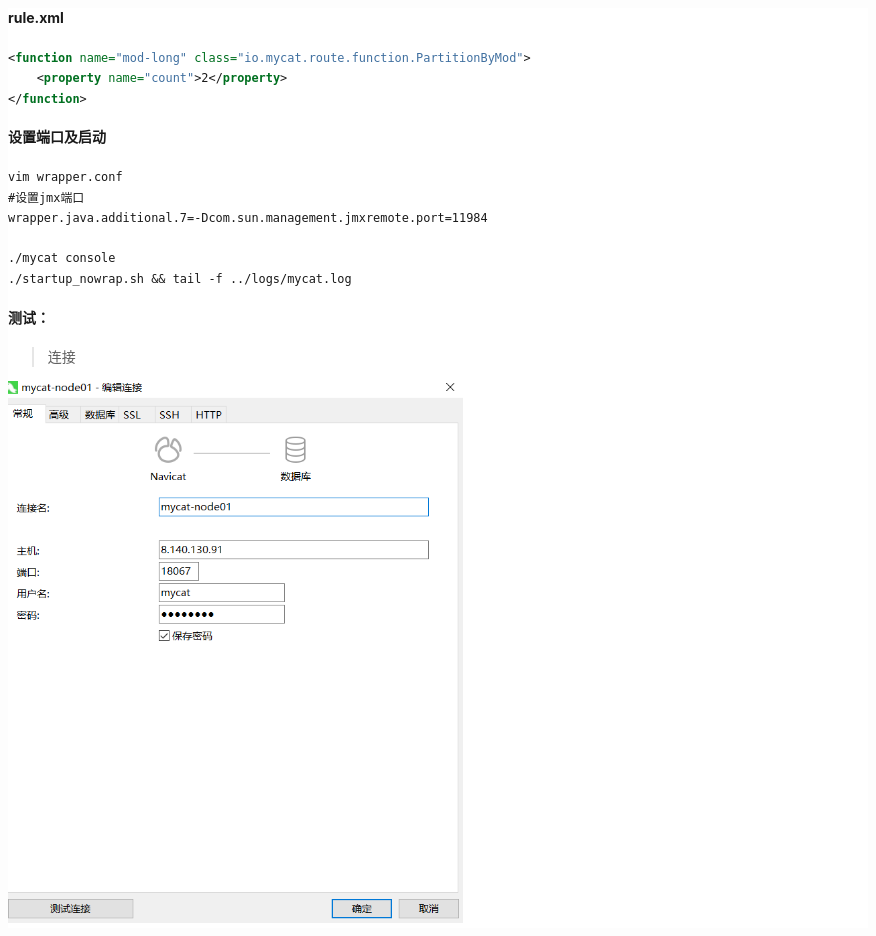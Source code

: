#### rule.xml

```xml
<function name="mod-long" class="io.mycat.route.function.PartitionByMod">
    <property name="count">2</property>
</function>
```

#### 设置端口及启动

```shell
vim wrapper.conf
#设置jmx端口
wrapper.java.additional.7=-Dcom.sun.management.jmxremote.port=11984

./mycat console
./startup_nowrap.sh && tail -f ../logs/mycat.log
```

#### 测试：

>   连接

<img src="5-数据库集群/image-20210517085633599.png" alt="image-20210517085633599" style="zoom:67%;" />
